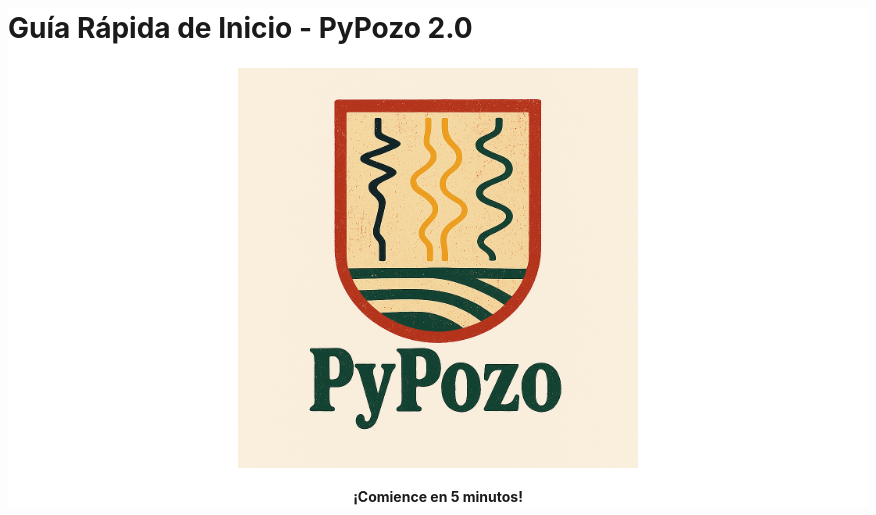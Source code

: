 # Guía Rápida de Inicio - PyPozo 2.0

<div align="center">
  <img src="../images/logo_completo.png" alt="PyPozo Logo" width="400"/>
  
  **¡Comience en 5 minutos!**
</div>

